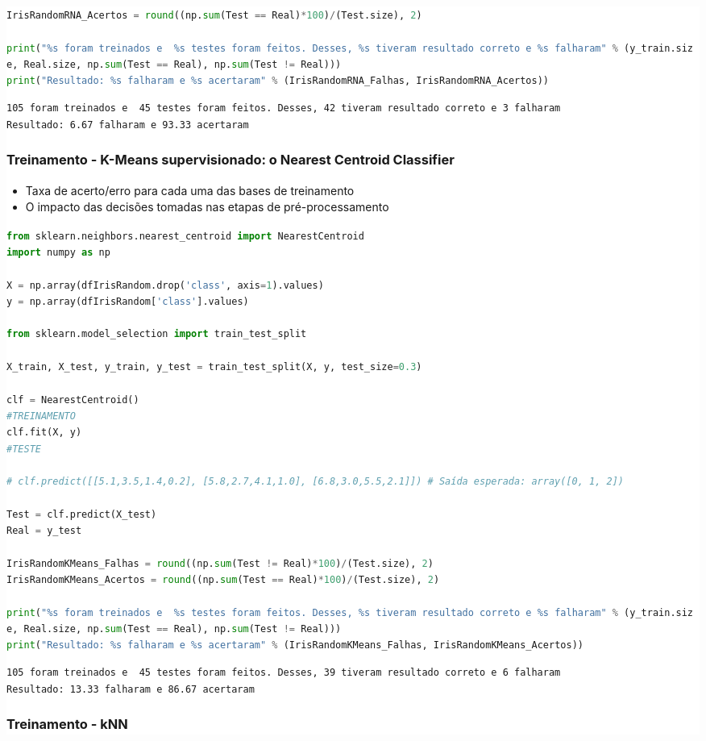 ```python
IrisRandomRNA_Acertos = round((np.sum(Test == Real)*100)/(Test.size), 2)

print("%s foram treinados e  %s testes foram feitos. Desses, %s tiveram resultado correto e %s falharam" % (y_train.size, Real.size, np.sum(Test == Real), np.sum(Test != Real)))
print("Resultado: %s falharam e %s acertaram" % (IrisRandomRNA_Falhas, IrisRandomRNA_Acertos))
```

    105 foram treinados e  45 testes foram feitos. Desses, 42 tiveram resultado correto e 3 falharam
    Resultado: 6.67 falharam e 93.33 acertaram


### Treinamento - K-Means supervisionado: o Nearest Centroid Classifier

- Taxa de acerto/erro para cada uma das bases de treinamento
- O impacto das decisões tomadas nas etapas de pré-processamento


```python
from sklearn.neighbors.nearest_centroid import NearestCentroid
import numpy as np

X = np.array(dfIrisRandom.drop('class', axis=1).values)
y = np.array(dfIrisRandom['class'].values)

from sklearn.model_selection import train_test_split

X_train, X_test, y_train, y_test = train_test_split(X, y, test_size=0.3)

clf = NearestCentroid()
#TREINAMENTO
clf.fit(X, y) 
#TESTE

# clf.predict([[5.1,3.5,1.4,0.2], [5.8,2.7,4.1,1.0], [6.8,3.0,5.5,2.1]]) # Saída esperada: array([0, 1, 2])

Test = clf.predict(X_test)
Real = y_test

IrisRandomKMeans_Falhas = round((np.sum(Test != Real)*100)/(Test.size), 2)
IrisRandomKMeans_Acertos = round((np.sum(Test == Real)*100)/(Test.size), 2)

print("%s foram treinados e  %s testes foram feitos. Desses, %s tiveram resultado correto e %s falharam" % (y_train.size, Real.size, np.sum(Test == Real), np.sum(Test != Real)))
print("Resultado: %s falharam e %s acertaram" % (IrisRandomKMeans_Falhas, IrisRandomKMeans_Acertos))
```

    105 foram treinados e  45 testes foram feitos. Desses, 39 tiveram resultado correto e 6 falharam
    Resultado: 13.33 falharam e 86.67 acertaram


### Treinamento - kNN
